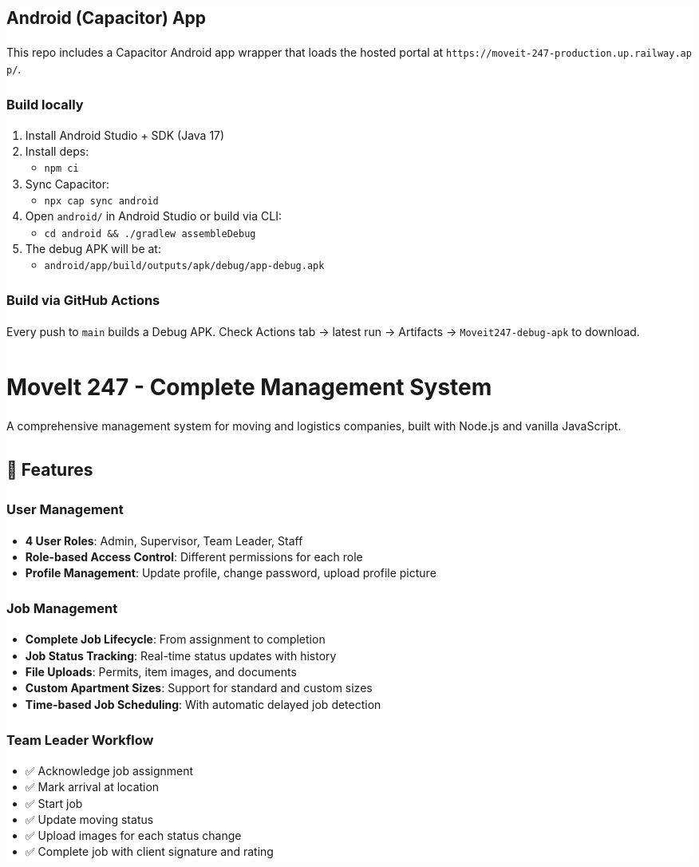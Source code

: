 ## Android (Capacitor) App

This repo includes a Capacitor Android app wrapper that loads the hosted portal at `https://moveit-247-production.up.railway.app/`.

### Build locally

1. Install Android Studio + SDK (Java 17)
2. Install deps:
   - `npm ci`
3. Sync Capacitor:
   - `npx cap sync android`
4. Open `android/` in Android Studio or build via CLI:
   - `cd android && ./gradlew assembleDebug`
5. The debug APK will be at:
   - `android/app/build/outputs/apk/debug/app-debug.apk`

### Build via GitHub Actions

Every push to `main` builds a Debug APK. Check Actions tab → latest run → Artifacts → `Moveit247-debug-apk` to download.

# MoveIt 247 - Complete Management System

A comprehensive management system for moving and logistics companies, built with Node.js and vanilla JavaScript.

## 🌟 Features

### User Management
- **4 User Roles**: Admin, Supervisor, Team Leader, Staff
- **Role-based Access Control**: Different permissions for each role
- **Profile Management**: Update profile, change password, upload profile picture

### Job Management
- **Complete Job Lifecycle**: From assignment to completion
- **Job Status Tracking**: Real-time status updates with history
- **File Uploads**: Permits, item images, and documents
- **Custom Apartment Sizes**: Support for standard and custom sizes
- **Time-based Job Scheduling**: With automatic delayed job detection

### Team Leader Workflow
- ✅ Acknowledge job assignment
- ✅ Mark arrival at location
- ✅ Start job
- ✅ Update moving status
- ✅ Upload images for each status change
- ✅ Complete job with client signature and rating

